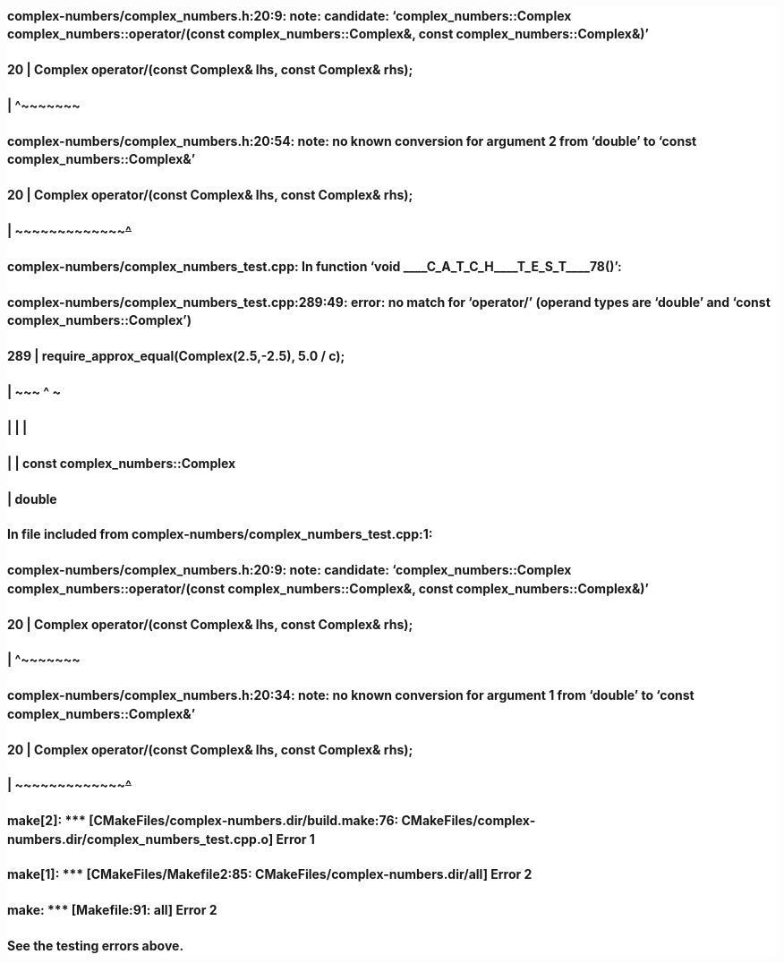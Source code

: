 #### complex-numbers/complex_numbers.h:20:9: note: candidate: ‘complex_numbers::Complex complex_numbers::operator/(const complex_numbers::Complex&, const complex_numbers::Complex&)’  
####    20 | Complex operator/(const Complex& lhs, const Complex& rhs);  
####       |         ^~~~~~~~  
#### complex-numbers/complex_numbers.h:20:54: note:   no known conversion for argument 2 from ‘double’ to ‘const complex_numbers::Complex&’  
####    20 | Complex operator/(const Complex& lhs, const Complex& rhs);  
####       |                                       ~~~~~~~~~~~~~~~^~~  
#### complex-numbers/complex_numbers_test.cpp: In function ‘void ____C_A_T_C_H____T_E_S_T____78()’:  
#### complex-numbers/complex_numbers_test.cpp:289:49: error: no match for ‘operator/’ (operand types are ‘double’ and ‘const complex_numbers::Complex’)  
####   289 |     require_approx_equal(Complex(2.5,-2.5), 5.0 / c);  
####       |                                             ~~~ ^ ~  
####       |                                             |     |  
####       |                                             |     const complex_numbers::Complex  
####       |                                             double  
#### In file included from complex-numbers/complex_numbers_test.cpp:1:  
#### complex-numbers/complex_numbers.h:20:9: note: candidate: ‘complex_numbers::Complex complex_numbers::operator/(const complex_numbers::Complex&, const complex_numbers::Complex&)’  
####    20 | Complex operator/(const Complex& lhs, const Complex& rhs);  
####       |         ^~~~~~~~  
#### complex-numbers/complex_numbers.h:20:34: note:   no known conversion for argument 1 from ‘double’ to ‘const complex_numbers::Complex&’  
####    20 | Complex operator/(const Complex& lhs, const Complex& rhs);  
####       |                   ~~~~~~~~~~~~~~~^~~  
#### make[2]: *** [CMakeFiles/complex-numbers.dir/build.make:76: CMakeFiles/complex-numbers.dir/complex_numbers_test.cpp.o] Error 1  
#### make[1]: *** [CMakeFiles/Makefile2:85: CMakeFiles/complex-numbers.dir/all] Error 2  
#### make: *** [Makefile:91: all] Error 2  
#### ####  
####   
#### See the testing errors above.  